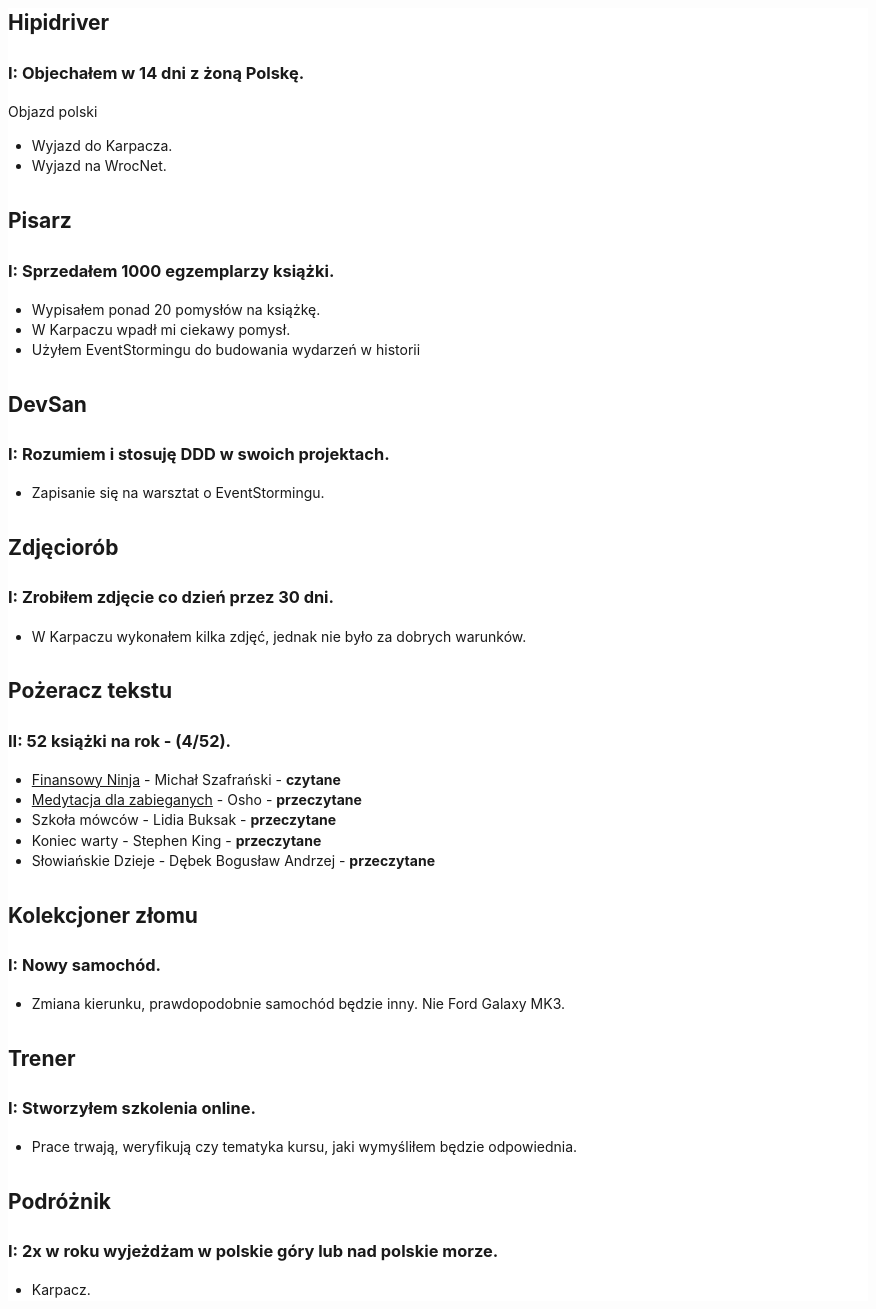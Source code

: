 ## Hipidriver
### I: Objechałem w 14 dni z żoną Polskę. 
Objazd polski
* Wyjazd do Karpacza.
* Wyjazd na WrocNet.

## Pisarz
### I: Sprzedałem 1000 egzemplarzy książki. 
* Wypisałem ponad 20 pomysłów na książkę.
* W Karpaczu wpadł mi ciekawy pomysł.
* Użyłem EventStormingu do budowania wydarzeń w historii

## DevSan
### I:  Rozumiem i stosuję DDD w swoich projektach. 
* Zapisanie się na warsztat o EventStormingu.

## Zdjęciorób
### I: Zrobiłem zdjęcie co dzień przez 30 dni.
* W Karpaczu wykonałem kilka zdjęć, jednak nie było za dobrych warunków.
  
## Pożeracz tekstu
### II: 52 książki na rok - (4/52). 
* [Finansowy Ninja](https://finansowyninja.pl/) - Michał Szafrański - **czytane**
* [Medytacja dla zabieganych](http://ebookpoint.pl/view/90752/e_0tr9.htm) - Osho - **przeczytane**
* Szkoła mówców - Lidia Buksak - **przeczytane**
* Koniec warty - Stephen King - **przeczytane**
* Słowiańskie Dzieje - Dębek Bogusław Andrzej - **przeczytane**
  
## Kolekcjoner złomu
### I: Nowy samochód. 
* Zmiana kierunku, prawdopodobnie samochód będzie inny. Nie Ford Galaxy MK3.

## Trener
### I: Stworzyłem szkolenia online. 
* Prace trwają, weryfikują czy tematyka kursu, jaki wymyśliłem będzie odpowiednia.
  
## Podróżnik
### I: 2x w roku wyjeżdżam w polskie góry lub nad polskie morze. 
* Karpacz.
